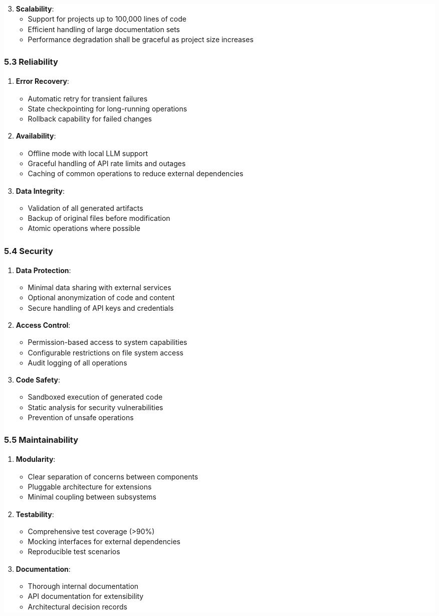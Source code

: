 3. **Scalability**:
   - Support for projects up to 100,000 lines of code
   - Efficient handling of large documentation sets
   - Performance degradation shall be graceful as project size increases

### 5.3 Reliability

1. **Error Recovery**:
   - Automatic retry for transient failures
   - State checkpointing for long-running operations
   - Rollback capability for failed changes

2. **Availability**:
   - Offline mode with local LLM support
   - Graceful handling of API rate limits and outages
   - Caching of common operations to reduce external dependencies

3. **Data Integrity**:
   - Validation of all generated artifacts
   - Backup of original files before modification
   - Atomic operations where possible

### 5.4 Security

1. **Data Protection**:
   - Minimal data sharing with external services
   - Optional anonymization of code and content
   - Secure handling of API keys and credentials

2. **Access Control**:
   - Permission-based access to system capabilities
   - Configurable restrictions on file system access
   - Audit logging of all operations

3. **Code Safety**:
   - Sandboxed execution of generated code
   - Static analysis for security vulnerabilities
   - Prevention of unsafe operations

### 5.5 Maintainability

1. **Modularity**:
   - Clear separation of concerns between components
   - Pluggable architecture for extensions
   - Minimal coupling between subsystems

2. **Testability**:
   - Comprehensive test coverage (>90%)
   - Mocking interfaces for external dependencies
   - Reproducible test scenarios

3. **Documentation**:
   - Thorough internal documentation
   - API documentation for extensibility
   - Architectural decision records
